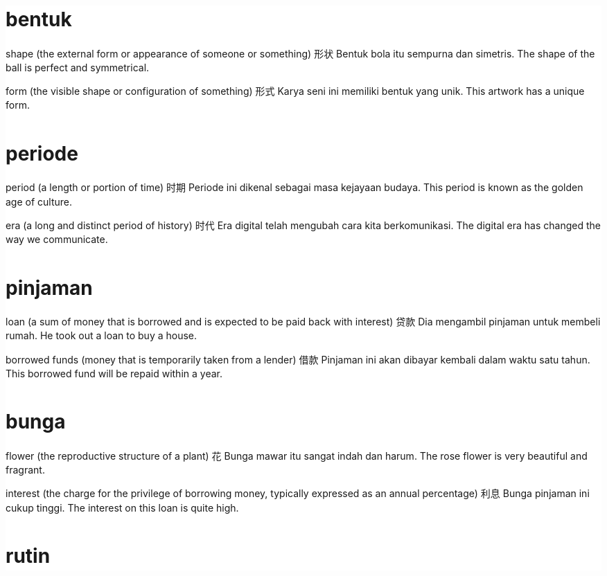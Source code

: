 # bentuk

shape (the external form or appearance of someone or something)
形状
Bentuk bola itu sempurna dan simetris.
The shape of the ball is perfect and symmetrical.

form (the visible shape or configuration of something)
形式
Karya seni ini memiliki bentuk yang unik.
This artwork has a unique form.

# periode

period (a length or portion of time)
时期
Periode ini dikenal sebagai masa kejayaan budaya.
This period is known as the golden age of culture.

era (a long and distinct period of history)
时代
Era digital telah mengubah cara kita berkomunikasi.
The digital era has changed the way we communicate.

# pinjaman

loan (a sum of money that is borrowed and is expected to be paid back with interest)
贷款
Dia mengambil pinjaman untuk membeli rumah.
He took out a loan to buy a house.

borrowed funds (money that is temporarily taken from a lender)
借款
Pinjaman ini akan dibayar kembali dalam waktu satu tahun.
This borrowed fund will be repaid within a year.

# bunga

flower (the reproductive structure of a plant)
花
Bunga mawar itu sangat indah dan harum.
The rose flower is very beautiful and fragrant.

interest (the charge for the privilege of borrowing money, typically expressed as an annual percentage)
利息
Bunga pinjaman ini cukup tinggi.
The interest on this loan is quite high.

# rutin

